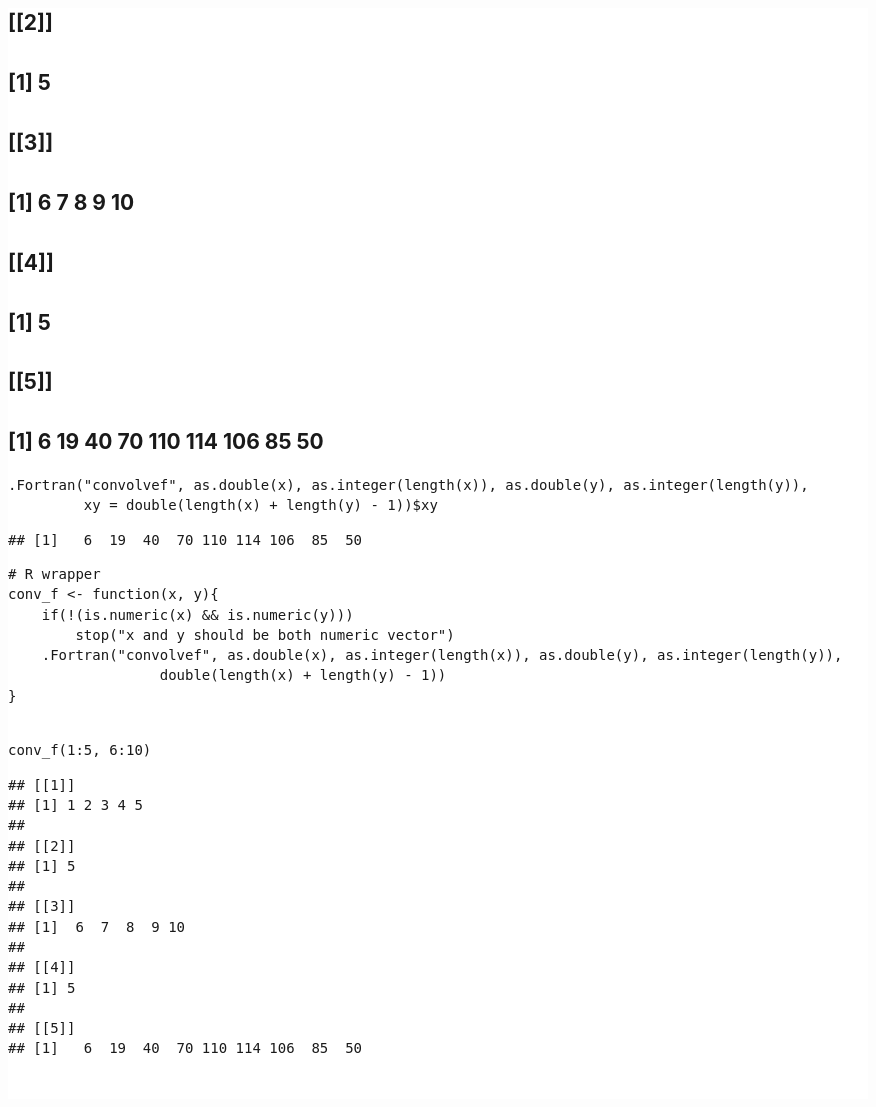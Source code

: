 ## 
## [[2]]
## [1] 5
## 
## [[3]]
## [1]  6  7  8  9 10
## 
## [[4]]
## [1] 5
## 
## [[5]]
## [1]   6  19  40  70 110 114 106  85  50
</pre></div>
<div class="source"><pre class="knitr r">.Fortran("convolvef", as.double(x), as.integer(length(x)), as.double(y), as.integer(length(y)),
         xy = double(length(x) + length(y) - 1))$xy
</pre></div>
<div class="output"><pre class="knitr r">## [1]   6  19  40  70 110 114 106  85  50
</pre></div>
<div class="source"><pre class="knitr r">
# R wrapper
conv_f <- function(x, y){
    if(!(is.numeric(x) && is.numeric(y)))
        stop("x and y should be both numeric vector")
    .Fortran("convolvef", as.double(x), as.integer(length(x)), as.double(y), as.integer(length(y)),
                  double(length(x) + length(y) - 1))
}

conv_f(1:5, 6:10)
</pre></div>
<div class="output"><pre class="knitr r">## [[1]]
## [1] 1 2 3 4 5
## 
## [[2]]
## [1] 5
## 
## [[3]]
## [1]  6  7  8  9 10
## 
## [[4]]
## [1] 5
## 
## [[5]]
## [1]   6  19  40  70 110 114 106  85  50
